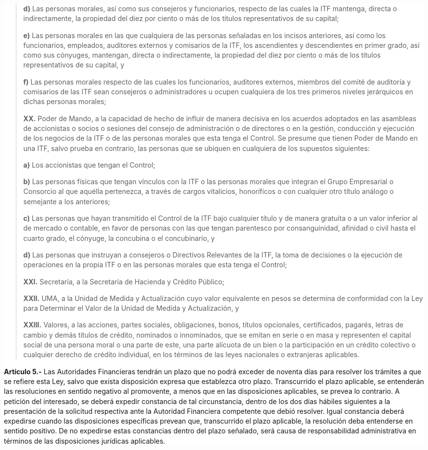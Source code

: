 > **d)** Las personas morales, así como sus consejeros y funcionarios, respecto de las cuales la ITF mantenga, directa o indirectamente, la propiedad del diez por ciento o más de los títulos representativos de su capital;
>
> **e)** Las personas morales en las que cualquiera de las personas señaladas en los incisos anteriores, así como los funcionarios, empleados, auditores externos y comisarios de la ITF, los ascendientes y descendientes en primer grado, así como sus cónyuges, mantengan, directa o indirectamente, la propiedad del diez por ciento o más de los títulos representativos de su capital, y
>
> **f)** Las personas morales respecto de las cuales los funcionarios, auditores externos, miembros del comité de auditoría y comisarios de las ITF sean consejeros o administradores u ocupen cualquiera de los tres primeros niveles jerárquicos en dichas personas morales;
>
> **XX.** Poder de Mando, a la capacidad de hecho de influir de manera decisiva en los acuerdos adoptados en las asambleas de accionistas o socios o sesiones del consejo de administración o de directores o en la gestión, conducción y ejecución de los negocios de la ITF o de las personas morales que esta tenga el Control. Se presume que tienen Poder de Mando en una ITF, salvo prueba en contrario, las personas que se ubiquen en cualquiera de los supuestos siguientes:
>
> **a)** Los accionistas que tengan el Control;
>
> **b)** Las personas físicas que tengan vínculos con la ITF o las personas morales que integran el Grupo Empresarial o Consorcio al que aquélla pertenezca, a través de cargos vitalicios, honoríficos o con cualquier otro título análogo o semejante a los anteriores;
>
> **c)** Las personas que hayan transmitido el Control de la ITF bajo cualquier título y de manera gratuita o a un valor inferior al de mercado o contable, en favor de personas con las que tengan parentesco por consanguinidad, afinidad o civil hasta el cuarto grado, el cónyuge, la concubina o el concubinario, y
>
> **d)** Las personas que instruyan a consejeros o Directivos Relevantes de la ITF, la toma de decisiones o la ejecución de operaciones en la propia ITF o en las personas morales que esta tenga el Control;
>
> **XXI.** Secretaría, a la Secretaría de Hacienda y Crédito Público;
>
> **XXII.** UMA, a la Unidad de Medida y Actualización cuyo valor equivalente en pesos se determina de conformidad con la Ley para Determinar el Valor de la Unidad de Medida y Actualización, y
>
> **XXIII.** Valores, a las acciones, partes sociales, obligaciones, bonos, títulos opcionales, certificados, pagarés, letras de cambio y demás títulos de crédito, nominados o innominados, que se emitan en serie o en masa y representen el capital social de una persona moral o una parte de este, una parte alícuota de un bien o la participación en un crédito colectivo o cualquier derecho de crédito individual, en los términos de las leyes nacionales o extranjeras aplicables.

**Artículo 5.-** Las Autoridades Financieras tendrán un plazo que no podrá exceder de noventa días para resolver los trámites a que se refiere esta Ley, salvo que exista disposición expresa que establezca otro plazo. Transcurrido el plazo aplicable, se entenderán las resoluciones en sentido negativo al promovente, a menos que en las disposiciones aplicables, se prevea lo contrario. A petición del interesado, se deberá expedir constancia de tal circunstancia, dentro de los dos días hábiles siguientes a la presentación de la solicitud respectiva ante la Autoridad Financiera competente que debió resolver. Igual constancia deberá expedirse cuando las disposiciones específicas prevean que, transcurrido el plazo aplicable, la resolución deba entenderse en sentido positivo. De no expedirse estas constancias dentro del plazo señalado, será causa de responsabilidad administrativa en términos de las disposiciones jurídicas aplicables.
